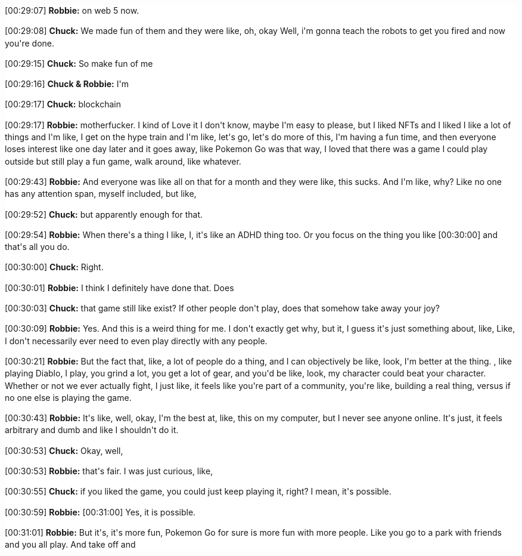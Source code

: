 [00:29:07] **Robbie:** on web 5 now.

[00:29:08] **Chuck:** We made fun of them and they were like, oh, okay Well, i'm
gonna teach the robots to get you fired and now you're done.

[00:29:15] **Chuck:** So make fun of me

[00:29:16] **Chuck & Robbie:** I'm

[00:29:17] **Chuck:** blockchain

[00:29:17] **Robbie:** motherfucker. I kind of Love it I don't know, maybe I'm
easy to please, but I liked NFTs and I liked I like a lot of things and I'm
like, I get on the hype train and I'm like, let's go, let's do more of this, I'm
having a fun time, and then everyone loses interest like one day later and it
goes away, like Pokemon Go was that way, I loved that there was a game I could
play outside but still play a fun game, walk around, like whatever.

[00:29:43] **Robbie:** And everyone was like all on that for a month and they
were like, this sucks. And I'm like, why? Like no one has any attention span,
myself included, but like,

[00:29:52] **Chuck:** but apparently enough for that.

[00:29:54] **Robbie:** When there's a thing I like, I, it's like an ADHD thing
too. Or you focus on the thing you like [00:30:00] and that's all you do.

[00:30:00] **Chuck:** Right.

[00:30:01] **Robbie:** I think I definitely have done that. Does

[00:30:03] **Chuck:** that game still like exist? If other people don't play,
does that somehow take away your joy?

[00:30:09] **Robbie:** Yes. And this is a weird thing for me. I don't exactly
get why, but it, I guess it's just something about, like, Like, I don't
necessarily ever need to even play directly with any people.

[00:30:21] **Robbie:** But the fact that, like, a lot of people do a thing, and
I can objectively be like, look, I'm better at the thing. , like playing Diablo,
I play, you grind a lot, you get a lot of gear, and you'd be like, look, my
character could beat your character. Whether or not we ever actually fight, I
just like, it feels like you're part of a community, you're like, building a
real thing, versus if no one else is playing the game.

[00:30:43] **Robbie:** It's like, well, okay, I'm the best at, like, this on my
computer, but I never see anyone online. It's just, it feels arbitrary and dumb
and like I shouldn't do it.

[00:30:53] **Chuck:** Okay, well,

[00:30:53] **Robbie:** that's fair. I was just curious, like,

[00:30:55] **Chuck:** if you liked the game, you could just keep playing it,
right? I mean, it's possible.

[00:30:59] **Robbie:** [00:31:00] Yes, it is possible.

[00:31:01] **Robbie:** But it's, it's more fun, Pokemon Go for sure is more fun
with more people. Like you go to a park with friends and you all play. And take
off and
